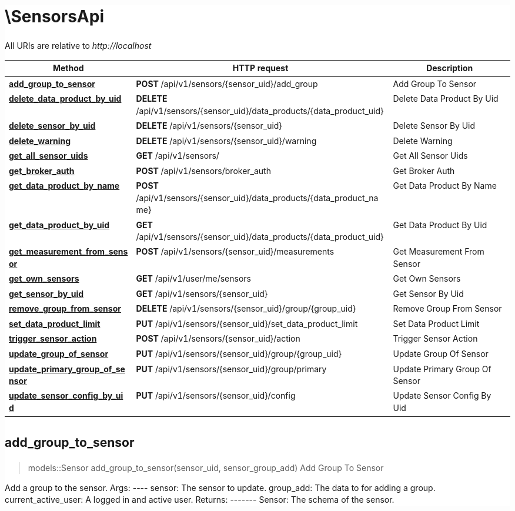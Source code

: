 # \SensorsApi

All URIs are relative to *http://localhost*

Method | HTTP request | Description
------------- | ------------- | -------------
[**add_group_to_sensor**](SensorsApi.md#add_group_to_sensor) | **POST** /api/v1/sensors/{sensor_uid}/add_group | Add Group To Sensor
[**delete_data_product_by_uid**](SensorsApi.md#delete_data_product_by_uid) | **DELETE** /api/v1/sensors/{sensor_uid}/data_products/{data_product_uid} | Delete Data Product By Uid
[**delete_sensor_by_uid**](SensorsApi.md#delete_sensor_by_uid) | **DELETE** /api/v1/sensors/{sensor_uid} | Delete Sensor By Uid
[**delete_warning**](SensorsApi.md#delete_warning) | **DELETE** /api/v1/sensors/{sensor_uid}/warning | Delete Warning
[**get_all_sensor_uids**](SensorsApi.md#get_all_sensor_uids) | **GET** /api/v1/sensors/ | Get All Sensor Uids
[**get_broker_auth**](SensorsApi.md#get_broker_auth) | **POST** /api/v1/sensors/broker_auth | Get Broker Auth
[**get_data_product_by_name**](SensorsApi.md#get_data_product_by_name) | **POST** /api/v1/sensors/{sensor_uid}/data_products/{data_product_name} | Get Data Product By Name
[**get_data_product_by_uid**](SensorsApi.md#get_data_product_by_uid) | **GET** /api/v1/sensors/{sensor_uid}/data_products/{data_product_uid} | Get Data Product By Uid
[**get_measurement_from_sensor**](SensorsApi.md#get_measurement_from_sensor) | **POST** /api/v1/sensors/{sensor_uid}/measurements | Get Measurement From Sensor
[**get_own_sensors**](SensorsApi.md#get_own_sensors) | **GET** /api/v1/user/me/sensors | Get Own Sensors
[**get_sensor_by_uid**](SensorsApi.md#get_sensor_by_uid) | **GET** /api/v1/sensors/{sensor_uid} | Get Sensor By Uid
[**remove_group_from_sensor**](SensorsApi.md#remove_group_from_sensor) | **DELETE** /api/v1/sensors/{sensor_uid}/group/{group_uid} | Remove Group From Sensor
[**set_data_product_limit**](SensorsApi.md#set_data_product_limit) | **PUT** /api/v1/sensors/{sensor_uid}/set_data_product_limit | Set Data Product Limit
[**trigger_sensor_action**](SensorsApi.md#trigger_sensor_action) | **POST** /api/v1/sensors/{sensor_uid}/action | Trigger Sensor Action
[**update_group_of_sensor**](SensorsApi.md#update_group_of_sensor) | **PUT** /api/v1/sensors/{sensor_uid}/group/{group_uid} | Update Group Of Sensor
[**update_primary_group_of_sensor**](SensorsApi.md#update_primary_group_of_sensor) | **PUT** /api/v1/sensors/{sensor_uid}/group/primary | Update Primary Group Of Sensor
[**update_sensor_config_by_uid**](SensorsApi.md#update_sensor_config_by_uid) | **PUT** /api/v1/sensors/{sensor_uid}/config | Update Sensor Config By Uid



## add_group_to_sensor

> models::Sensor add_group_to_sensor(sensor_uid, sensor_group_add)
Add Group To Sensor

Add a group to the sensor.  Args: ----     sensor: The sensor to update.     group_add: The data to for adding a group.     current_active_user: A logged in and active user.  Returns: -------     Sensor: The schema of the sensor.
